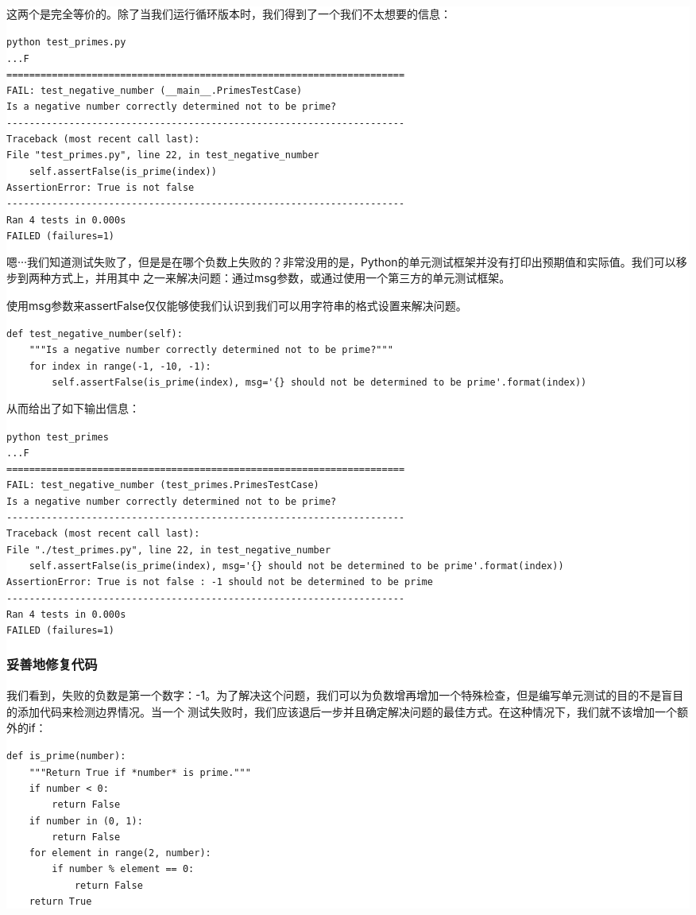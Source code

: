 这两个是完全等价的。除了当我们运行循环版本时，我们得到了一个我们不太想要的信息：

    
    
    python test_primes.py
    ...F
    ======================================================================
    FAIL: test_negative_number (__main__.PrimesTestCase)
    Is a negative number correctly determined not to be prime?
    ----------------------------------------------------------------------
    Traceback (most recent call last):
    File "test_primes.py", line 22, in test_negative_number
        self.assertFalse(is_prime(index))
    AssertionError: True is not false
    ----------------------------------------------------------------------
    Ran 4 tests in 0.000s
    FAILED (failures=1)

嗯···我们知道测试失败了，但是是在哪个负数上失败的？非常没用的是，Python的单元测试框架并没有打印出预期值和实际值。我们可以移步到两种方式上，并用其中
之一来解决问题：通过msg参数，或通过使用一个第三方的单元测试框架。

使用msg参数来assertFalse仅仅能够使我们认识到我们可以用字符串的格式设置来解决问题。

    
    
    def test_negative_number(self):
        """Is a negative number correctly determined not to be prime?"""
        for index in range(-1, -10, -1):
            self.assertFalse(is_prime(index), msg='{} should not be determined to be prime'.format(index))

从而给出了如下输出信息：

    
    
    python test_primes
    ...F
    ======================================================================
    FAIL: test_negative_number (test_primes.PrimesTestCase)
    Is a negative number correctly determined not to be prime?
    ----------------------------------------------------------------------
    Traceback (most recent call last):
    File "./test_primes.py", line 22, in test_negative_number
        self.assertFalse(is_prime(index), msg='{} should not be determined to be prime'.format(index))
    AssertionError: True is not false : -1 should not be determined to be prime
    ----------------------------------------------------------------------
    Ran 4 tests in 0.000s
    FAILED (failures=1)

### 妥善地修复代码

我们看到，失败的负数是第一个数字：-1。为了解决这个问题，我们可以为负数增再增加一个特殊检查，但是编写单元测试的目的不是盲目的添加代码来检测边界情况。当一个
测试失败时，我们应该退后一步并且确定解决问题的最佳方式。在这种情况下，我们就不该增加一个额外的if：

    
    
    def is_prime(number):
        """Return True if *number* is prime."""
        if number < 0:
            return False
        if number in (0, 1):
            return False
        for element in range(2, number):
            if number % element == 0:
                return False
        return True
